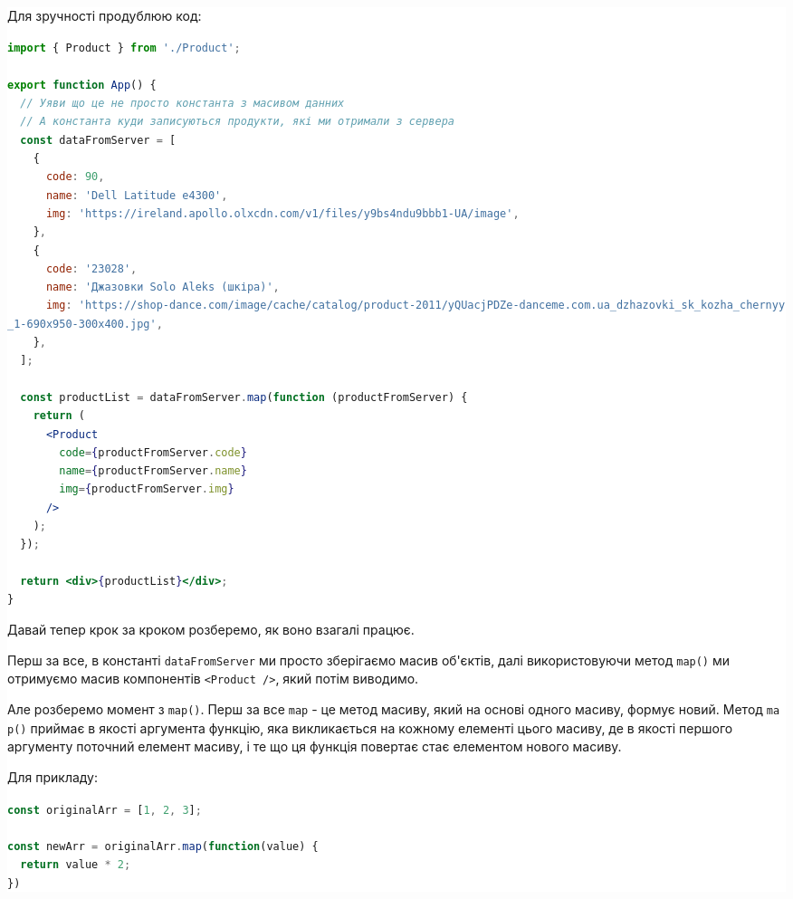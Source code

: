 Для зручності продублюю код:

```jsx
import { Product } from './Product';

export function App() {
  // Уяви що це не просто константа з масивом данних
  // А константа куди записуються продукти, які ми отримали з сервера
  const dataFromServer = [
    {
      code: 90,
      name: 'Dell Latitude e4300',
      img: 'https://ireland.apollo.olxcdn.com/v1/files/y9bs4ndu9bbb1-UA/image',
    },
    {
      code: '23028',
      name: 'Джазовки Solo Aleks (шкіра)',
      img: 'https://shop-dance.com/image/cache/catalog/product-2011/yQUacjPDZe-danceme.com.ua_dzhazovki_sk_kozha_chernyy_1-690x950-300x400.jpg',
    },
  ];

  const productList = dataFromServer.map(function (productFromServer) {
    return (
      <Product
        code={productFromServer.code}
        name={productFromServer.name}
        img={productFromServer.img}
      />
    );
  });

  return <div>{productList}</div>;
}
```

Давай тепер крок за кроком розберемо, як воно взагалі працює.

Перш за все, в константі `dataFromServer` ми просто зберігаємо масив об'єктів, далі використовуючи метод `map()` ми отримуємо масив компонентів `<Product />`, який потім виводимо.

Але розберемо момент з `map()`. Перш за все `map` - це метод масиву, який на основі одного масиву, формує новий. Метод `map()` приймає в якості аргумента функцію, яка викликається на кожному елементі цього масиву, де в якості першого аргументу поточний елемент масиву, і те що ця функція повертає стає елементом нового масиву.

Для прикладу:

```js
const originalArr = [1, 2, 3];

const newArr = originalArr.map(function(value) {
  return value * 2;
})
```
